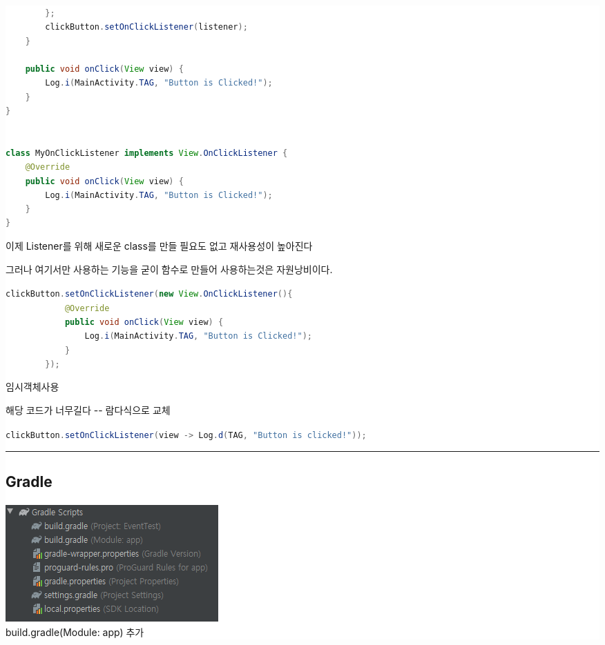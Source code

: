 ```java
        };
        clickButton.setOnClickListener(listener);
    }

    public void onClick(View view) {
        Log.i(MainActivity.TAG, "Button is Clicked!");
    }
}


class MyOnClickListener implements View.OnClickListener {
    @Override
    public void onClick(View view) {
        Log.i(MainActivity.TAG, "Button is Clicked!");
    }
}
```
이제 Listener를 위해 새로운 class를 만들 필요도 없고 재사용성이 높아진다

그러나 여기서만 사용하는 기능을 굳이 함수로 만들어 사용하는것은 자원낭비이다.
```java
clickButton.setOnClickListener(new View.OnClickListener(){
            @Override
            public void onClick(View view) {
                Log.i(MainActivity.TAG, "Button is Clicked!");
            }
        });
```
임시객체사용

해당 코드가 너무길다 -- 람다식으로 교체
```java
clickButton.setOnClickListener(view -> Log.d(TAG, "Button is clicked!"));
```
---
## Gradle
![](pic/gradle.png)<br/>
build.gradle(Module: app) 추가